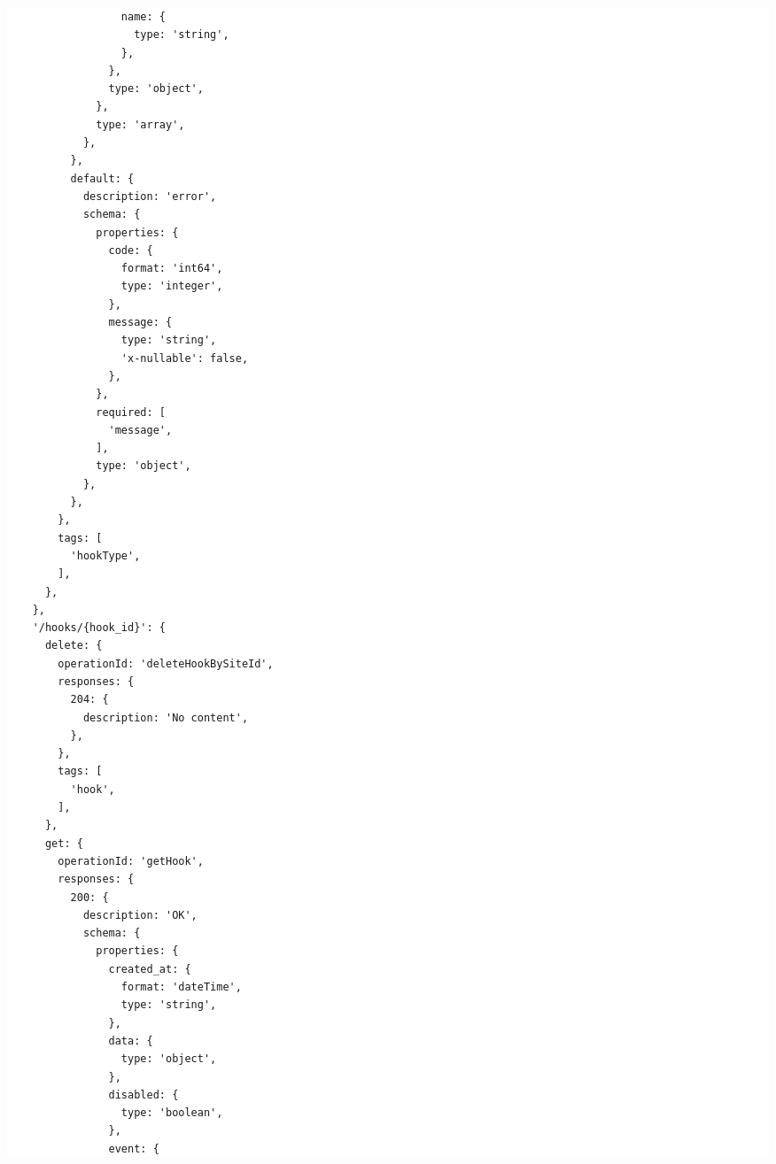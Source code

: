                       name: {
                        type: 'string',
                      },
                    },
                    type: 'object',
                  },
                  type: 'array',
                },
              },
              default: {
                description: 'error',
                schema: {
                  properties: {
                    code: {
                      format: 'int64',
                      type: 'integer',
                    },
                    message: {
                      type: 'string',
                      'x-nullable': false,
                    },
                  },
                  required: [
                    'message',
                  ],
                  type: 'object',
                },
              },
            },
            tags: [
              'hookType',
            ],
          },
        },
        '/hooks/{hook_id}': {
          delete: {
            operationId: 'deleteHookBySiteId',
            responses: {
              204: {
                description: 'No content',
              },
            },
            tags: [
              'hook',
            ],
          },
          get: {
            operationId: 'getHook',
            responses: {
              200: {
                description: 'OK',
                schema: {
                  properties: {
                    created_at: {
                      format: 'dateTime',
                      type: 'string',
                    },
                    data: {
                      type: 'object',
                    },
                    disabled: {
                      type: 'boolean',
                    },
                    event: {